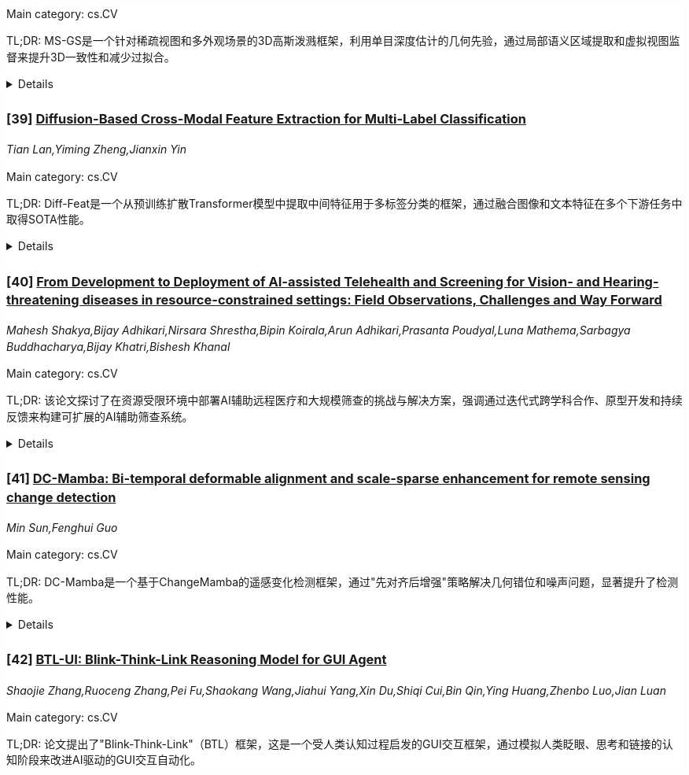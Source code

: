 Main category: cs.CV

TL;DR: MS-GS是一个针对稀疏视图和多外观场景的3D高斯泼溅框架，利用单目深度估计的几何先验，通过局部语义区域提取和虚拟视图监督来提升3D一致性和减少过拟合。


<details><summary>Details</summary></details>


### [39] [Diffusion-Based Cross-Modal Feature Extraction for Multi-Label Classification](https://arxiv.org/abs/2509.15553)
*Tian Lan,Yiming Zheng,Jianxin Yin*

Main category: cs.CV

TL;DR: Diff-Feat是一个从预训练扩散Transformer模型中提取中间特征用于多标签分类的框架，通过融合图像和文本特征在多个下游任务中取得SOTA性能。


<details><summary>Details</summary></details>


### [40] [From Development to Deployment of AI-assisted Telehealth and Screening for Vision- and Hearing-threatening diseases in resource-constrained settings: Field Observations, Challenges and Way Forward](https://arxiv.org/abs/2509.15558)
*Mahesh Shakya,Bijay Adhikari,Nirsara Shrestha,Bipin Koirala,Arun Adhikari,Prasanta Poudyal,Luna Mathema,Sarbagya Buddhacharya,Bijay Khatri,Bishesh Khanal*

Main category: cs.CV

TL;DR: 该论文探讨了在资源受限环境中部署AI辅助远程医疗和大规模筛查的挑战与解决方案，强调通过迭代式跨学科合作、原型开发和持续反馈来构建可扩展的AI辅助筛查系统。


<details><summary>Details</summary></details>


### [41] [DC-Mamba: Bi-temporal deformable alignment and scale-sparse enhancement for remote sensing change detection](https://arxiv.org/abs/2509.15563)
*Min Sun,Fenghui Guo*

Main category: cs.CV

TL;DR: DC-Mamba是一个基于ChangeMamba的遥感变化检测框架，通过"先对齐后增强"策略解决几何错位和噪声问题，显著提升了检测性能。


<details><summary>Details</summary></details>


### [42] [BTL-UI: Blink-Think-Link Reasoning Model for GUI Agent](https://arxiv.org/abs/2509.15566)
*Shaojie Zhang,Ruoceng Zhang,Pei Fu,Shaokang Wang,Jiahui Yang,Xin Du,Shiqi Cui,Bin Qin,Ying Huang,Zhenbo Luo,Jian Luan*

Main category: cs.CV

TL;DR: 论文提出了"Blink-Think-Link"（BTL）框架，这是一个受人类认知过程启发的GUI交互框架，通过模拟人类眨眼、思考和链接的认知阶段来改进AI驱动的GUI交互自动化。

